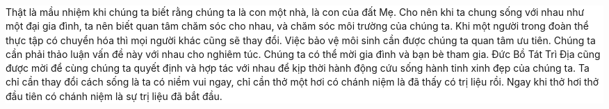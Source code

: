 Thật là mầu nhiệm khi chúng ta biết rằng chúng ta là con một nhà, là con của đất Mẹ. Cho nên khi ta chung sống với nhau như một đại gia đình, ta nên biết quan tâm chăm sóc cho nhau, và chăm sóc môi trường của chúng ta. Khi một người trong đoàn thể thực tập có chuyển hóa thì mọi người khác cũng sẽ thay đổi. Việc bảo vệ môi sinh cần được chúng ta quan tâm ưu tiên. Chúng ta cần phải thảo luận vấn đề này với nhau cho nghiêm túc. Chúng ta có thể mời gia đình và bạn bè tham gia. Đức Bồ Tát Trì Địa cũng được mời để cùng chúng ta quyết định và hợp tác với nhau để kịp thời hành động cứu sống hành tinh xinh đẹp của chúng ta. Ta chỉ cần thay đổi cách sống là ta có niềm vui ngay, chỉ cần thở một hơi có chánh niệm là đã thấy có trị liệu rồi. Ngay khi thở hơi thở đầu tiên có chánh niệm là sự trị liệu đã bắt đầu.
